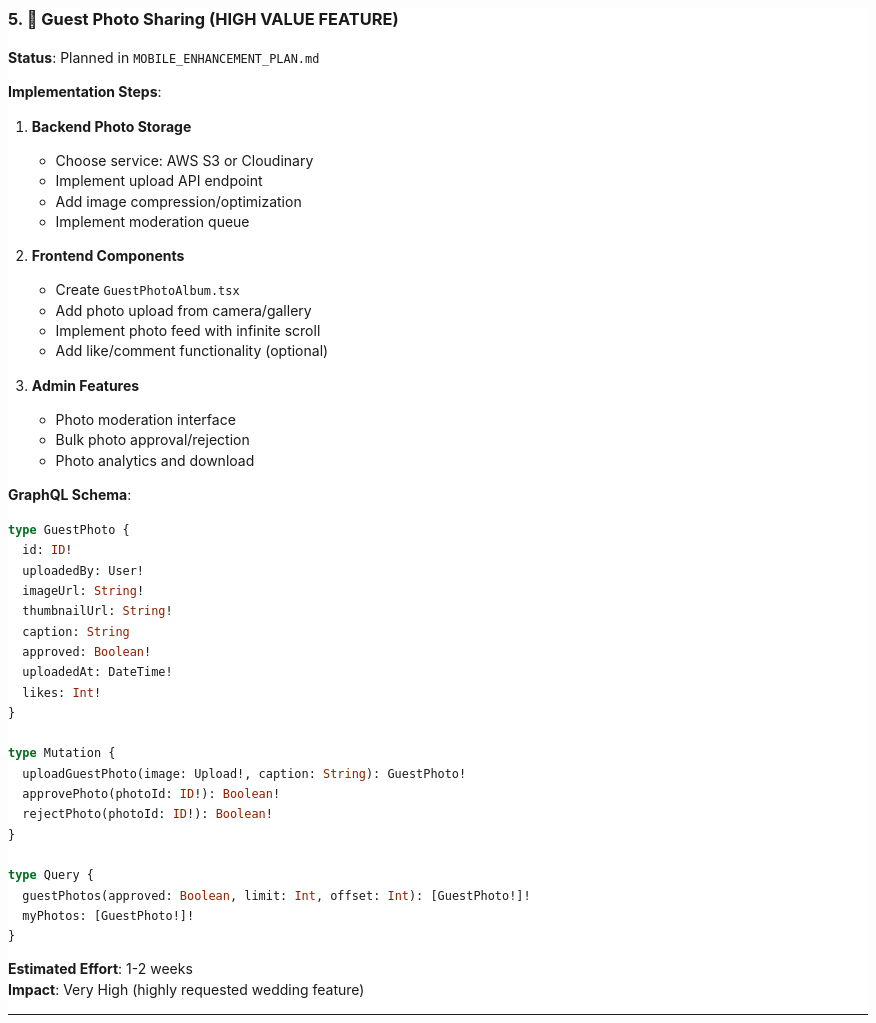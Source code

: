 ### 5. 📸 **Guest Photo Sharing** (HIGH VALUE FEATURE)

**Status**: Planned in `MOBILE_ENHANCEMENT_PLAN.md`

**Implementation Steps**:

1. **Backend Photo Storage**

   - Choose service: AWS S3 or Cloudinary
   - Implement upload API endpoint
   - Add image compression/optimization
   - Implement moderation queue

2. **Frontend Components**

   - Create `GuestPhotoAlbum.tsx`
   - Add photo upload from camera/gallery
   - Implement photo feed with infinite scroll
   - Add like/comment functionality (optional)

3. **Admin Features**
   - Photo moderation interface
   - Bulk photo approval/rejection
   - Photo analytics and download

**GraphQL Schema**:

```graphql
type GuestPhoto {
  id: ID!
  uploadedBy: User!
  imageUrl: String!
  thumbnailUrl: String!
  caption: String
  approved: Boolean!
  uploadedAt: DateTime!
  likes: Int!
}

type Mutation {
  uploadGuestPhoto(image: Upload!, caption: String): GuestPhoto!
  approvePhoto(photoId: ID!): Boolean!
  rejectPhoto(photoId: ID!): Boolean!
}

type Query {
  guestPhotos(approved: Boolean, limit: Int, offset: Int): [GuestPhoto!]!
  myPhotos: [GuestPhoto!]!
}
```

**Estimated Effort**: 1-2 weeks  
**Impact**: Very High (highly requested wedding feature)

---
